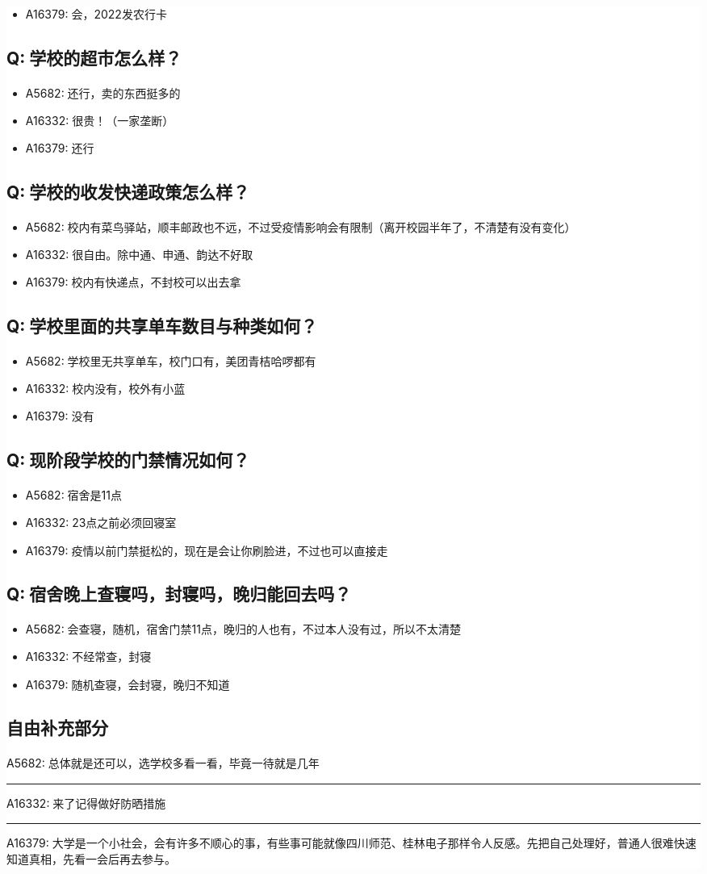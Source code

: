 - A16379: 会，2022发农行卡

## Q: 学校的超市怎么样？

- A5682: 还行，卖的东西挺多的

- A16332: 很贵！（一家垄断）

- A16379: 还行

## Q: 学校的收发快递政策怎么样？

- A5682: 校内有菜鸟驿站，顺丰邮政也不远，不过受疫情影响会有限制（离开校园半年了，不清楚有没有变化）

- A16332: 很自由。除中通、申通、韵达不好取

- A16379: 校内有快递点，不封校可以出去拿

## Q: 学校里面的共享单车数目与种类如何？

- A5682: 学校里无共享单车，校门口有，美团青桔哈啰都有

- A16332: 校内没有，校外有小蓝

- A16379: 没有

## Q: 现阶段学校的门禁情况如何？

- A5682: 宿舍是11点

- A16332: 23点之前必须回寝室

- A16379: 疫情以前门禁挺松的，现在是会让你刷脸进，不过也可以直接走

## Q: 宿舍晚上查寝吗，封寝吗，晚归能回去吗？

- A5682: 会查寝，随机，宿舍门禁11点，晚归的人也有，不过本人没有过，所以不太清楚

- A16332: 不经常查，封寝

- A16379: 随机查寝，会封寝，晚归不知道

## 自由补充部分

A5682: 总体就是还可以，选学校多看一看，毕竟一待就是几年

***

A16332: 来了记得做好防晒措施

***

A16379: 大学是一个小社会，会有许多不顺心的事，有些事可能就像四川师范、桂林电子那样令人反感。先把自己处理好，普通人很难快速知道真相，先看一会后再去参与。